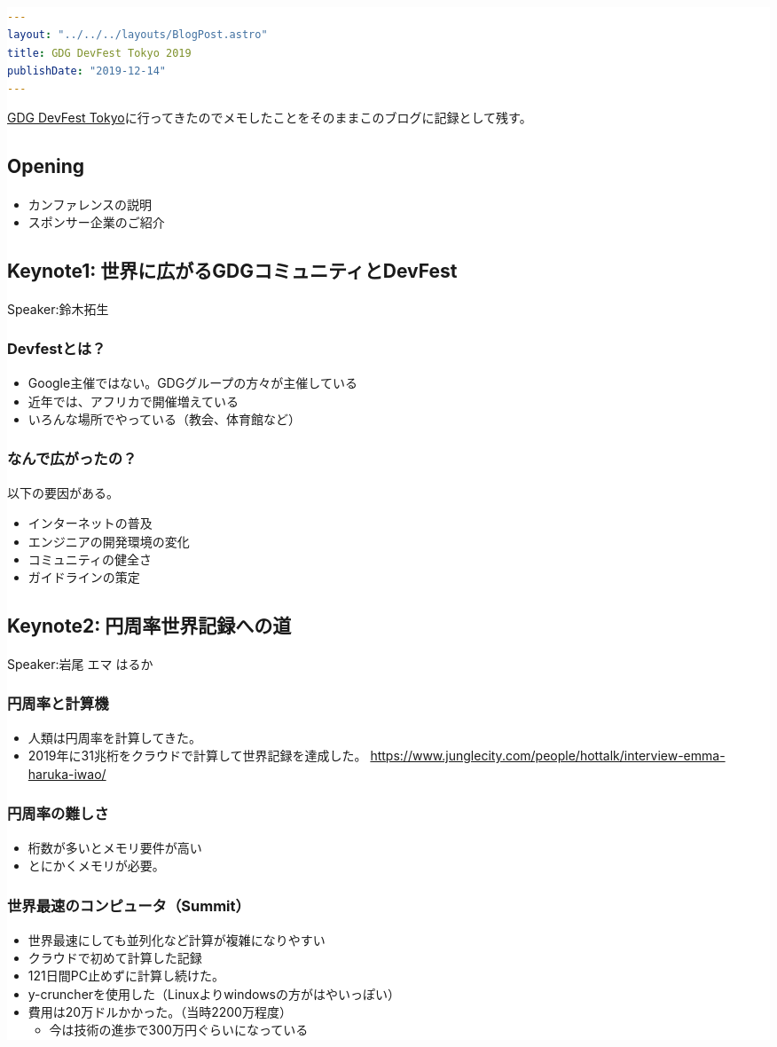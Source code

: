 ```yaml
---
layout: "../../../layouts/BlogPost.astro"
title: GDG DevFest Tokyo 2019
publishDate: "2019-12-14"
---
```


[GDG DevFest Tokyo](https://tokyo.gdgjapan.org/devfest2019/)に行ってきたのでメモしたことをそのままこのブログに記録として残す。

## Opening
- カンファレンスの説明
- スポンサー企業のご紹介

## Keynote1: 世界に広がるGDGコミュニティとDevFest
Speaker:鈴木拓生

### Devfestとは？
- Google主催ではない。GDGグループの方々が主催している
- 近年では、アフリカで開催増えている
 - いろんな場所でやっている（教会、体育館など）

### なんで広がったの？
以下の要因がある。

- インターネットの普及
- エンジニアの開発環境の変化
- コミュニティの健全さ
 - ガイドラインの策定

## Keynote2: 円周率世界記録への道
Speaker:岩尾 エマ はるか

### 円周率と計算機
- 人類は円周率を計算してきた。
- 2019年に31兆桁をクラウドで計算して世界記録を達成した。
https://www.junglecity.com/people/hottalk/interview-emma-haruka-iwao/

### 円周率の難しさ
- 桁数が多いとメモリ要件が高い 
- とにかくメモリが必要。

### 世界最速のコンピュータ（Summit）
- 世界最速にしても並列化など計算が複雑になりやすい
- クラウドで初めて計算した記録
- 121日間PC止めずに計算し続けた。
- y-cruncherを使用した（Linuxよりwindowsの方がはやいっぽい）
- 費用は20万ドルかかった。（当時2200万程度）
  - 今は技術の進歩で300万円ぐらいになっている
